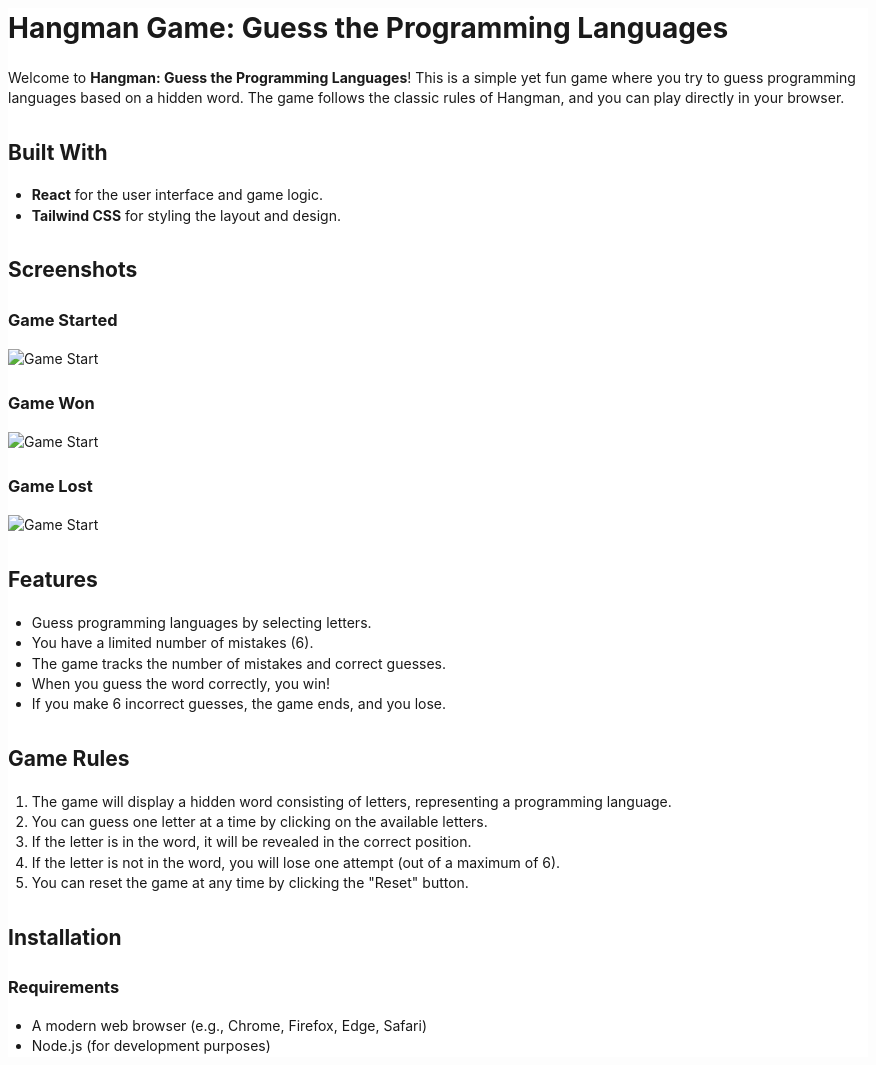 # Hangman Game: Guess the Programming Languages

Welcome to **Hangman: Guess the Programming Languages**! This is a simple yet fun game where you try to guess programming languages based on a hidden word. The game follows the classic rules of Hangman, and you can play directly in your browser.

## Built With

- **React** for the user interface and game logic.
- **Tailwind CSS** for styling the layout and design.

## Screenshots

### Game Started

<img width="860" alt="Game Start" src="https://github.com/user-attachments/assets/baecba6f-f03b-4360-83ae-aebc53b317be">

### Game Won

<img width="860" alt="Game Start" src="https://github.com/user-attachments/assets/ab815b77-22b3-42d3-9469-4193d1aec60d">

### Game Lost

<img width="860" alt="Game Start" src="https://github.com/user-attachments/assets/802d5dbf-ef0e-4f87-a5f0-d822392b9cd3">

## Features

- Guess programming languages by selecting letters.
- You have a limited number of mistakes (6).
- The game tracks the number of mistakes and correct guesses.
- When you guess the word correctly, you win!
- If you make 6 incorrect guesses, the game ends, and you lose.

## Game Rules

1. The game will display a hidden word consisting of letters, representing a programming language.
2. You can guess one letter at a time by clicking on the available letters.
3. If the letter is in the word, it will be revealed in the correct position.
4. If the letter is not in the word, you will lose one attempt (out of a maximum of 6).
5. You can reset the game at any time by clicking the "Reset" button.

## Installation

### Requirements

- A modern web browser (e.g., Chrome, Firefox, Edge, Safari)
- Node.js (for development purposes)
